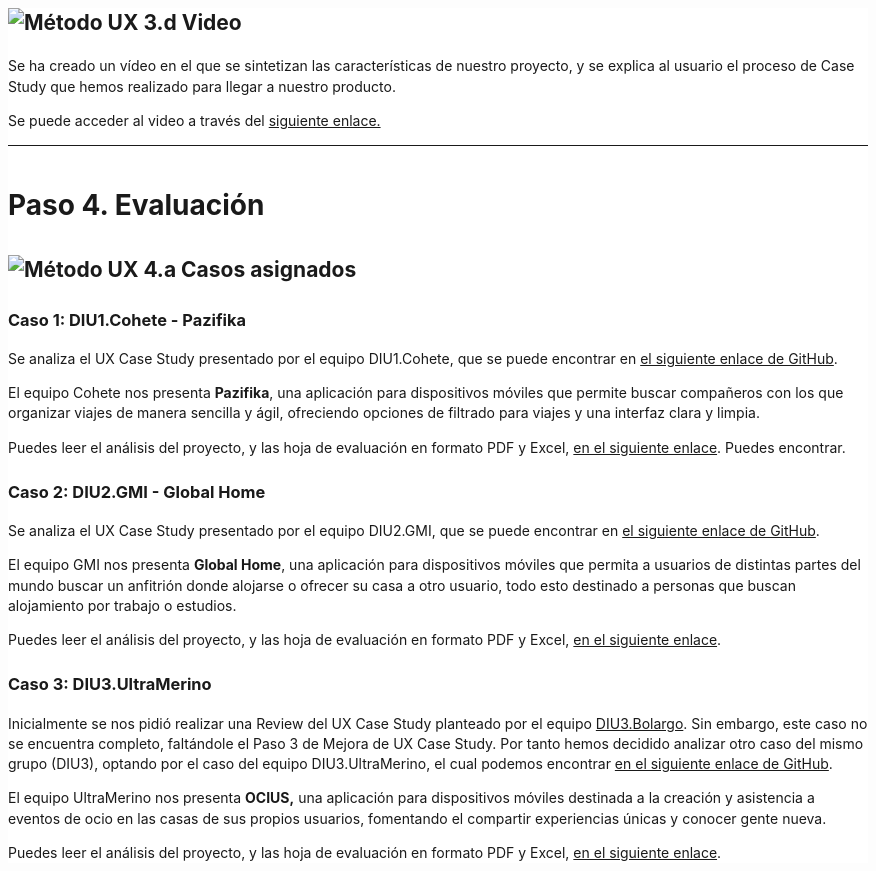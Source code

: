 ## ![Método UX](img/mockup.png)  3.d Video

Se ha creado un vídeo en el que se sintetizan las características de nuestro proyecto, y se explica al usuario el proceso de Case Study que hemos realizado para llegar a nuestro producto.

Se puede acceder al video a través del [siguiente enlace.](https://youtu.be/N9TjQsbekaM)



-----



# Paso 4. Evaluación 

## ![Método UX](img/ABtesting.png) 4.a Casos asignados

### Caso 1: DIU1.Cohete - Pazifika

Se analiza el UX Case Study presentado por el equipo DIU1.Cohete, que se puede encontrar en [el siguiente enlace de GitHub](https://github.com/migue99angel/DIU20).

El equipo Cohete nos presenta **Pazifika**, una aplicación para dispositivos móviles que permite buscar compañeros con los que organizar viajes de manera sencilla y ágil, ofreciendo opciones de filtrado para viajes y una interfaz clara y limpia.

Puedes leer el análisis del proyecto, y  las hoja de evaluación en formato PDF y Excel, [en el siguiente enlace](P4/readme.md). Puedes encontrar. 

### Caso 2: DIU2.GMI - Global Home

Se analiza el UX Case Study presentado por el equipo DIU2.GMI, que se puede encontrar en [el siguiente enlace de GitHub](https://github.com/GonzaloMartinezIanez/DIU2-GMI).

El equipo GMI nos presenta **Global Home**, una aplicación para dispositivos móviles que permita a usuarios de distintas partes del mundo buscar un anfitrión donde alojarse o ofrecer su casa a otro usuario, todo esto destinado a personas que buscan alojamiento por trabajo o estudios.

Puedes leer el análisis del proyecto, y  las hoja de evaluación en formato PDF y Excel, [en el siguiente enlace](P4/readme.md).

### Caso 3: DIU3.UltraMerino

Inicialmente se nos pidió realizar una Review del UX Case Study planteado por el equipo [DIU3.Bolargo](https://github.com/iscoct/DIU20). Sin embargo, este caso no se encuentra completo, faltándole el Paso 3 de Mejora de UX Case Study. Por tanto hemos decidido analizar otro caso del mismo grupo (DIU3), optando por el caso del equipo DIU3.UltraMerino, el cual podemos encontrar [en el siguiente enlace de GitHub](https://github.com/merino25/DIU20).

El equipo UltraMerino nos presenta **OCIUS,** una aplicación para dispositivos móviles destinada a la creación y asistencia a eventos de ocio en las casas de sus propios usuarios, fomentando el compartir experiencias únicas y conocer gente nueva.

Puedes leer el análisis del proyecto, y  las hoja de evaluación en formato PDF y Excel, [en el siguiente enlace](P4/readme.md). 
